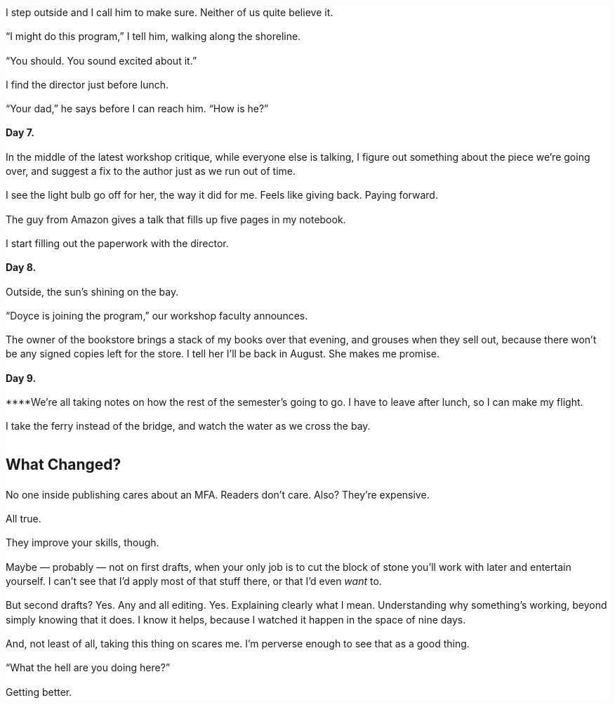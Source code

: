 I step outside and I call him to make sure. Neither of us quite believe it.

&#8220;I might do this program,&#8221; I tell him, walking along the shoreline.

&#8220;You should. You sound excited about it.&#8221;

I find the director just before lunch.

&#8220;Your dad,&#8221; he says before I can reach him. &#8220;How is he?&#8221;

**Day 7.**

In the middle of the latest workshop critique, while everyone else is talking, I figure out something about the piece we&#8217;re going over, and suggest a fix to the author just as we run out of time.

I see the light bulb go off for her, the way it did for me. Feels like giving back. Paying forward.

The guy from Amazon gives a talk that fills up five pages in my notebook.

I start filling out the paperwork with the director.

**Day 8.**

Outside, the sun&#8217;s shining on the bay.

&#8220;Doyce is joining the program,&#8221; our workshop faculty announces.

The owner of the bookstore brings a stack of my books over that evening, and grouses when they sell out, because there won&#8217;t be any signed copies left for the store. I tell her I&#8217;ll be back in August. She makes me promise.

**Day 9.**

****We&#8217;re all taking notes on how the rest of the semester&#8217;s going to go. I have to leave after lunch, so I can make my flight.

I take the ferry instead of the bridge, and watch the water as we cross the bay.

## What Changed?

No one inside publishing cares about an MFA. Readers don&#8217;t care. Also? They&#8217;re expensive.

All true.

They improve your skills, though.

Maybe &#8212; probably &#8212; not on first drafts, when your only job is to cut the block of stone you&#8217;ll work with later and entertain yourself. I can&#8217;t see that I&#8217;d apply most of that stuff there, or that I&#8217;d even _want_ to.

But second drafts? Yes. Any and all editing. Yes. Explaining clearly what I mean. Understanding why something&#8217;s working, beyond simply knowing that it does. I know it helps, because I watched it happen in the space of nine days.

And, not least of all, taking this thing on scares me. I&#8217;m perverse enough to see that as a good thing.

&#8220;What the hell are you doing here?&#8221;

Getting better.
